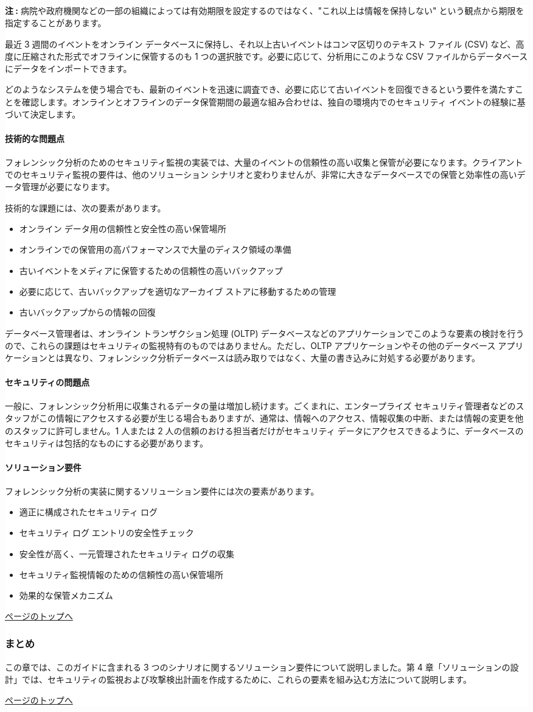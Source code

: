 **注 :** 病院や政府機関などの一部の組織によっては有効期限を設定するのではなく、"これ以上は情報を保持しない" という観点から期限を指定することがあります。
  
最近 3 週間のイベントをオンライン データベースに保持し、それ以上古いイベントはコンマ区切りのテキスト ファイル (CSV) など、高度に圧縮された形式でオフラインに保管するのも 1 つの選択肢です。必要に応じて、分析用にこのような CSV ファイルからデータベースにデータをインポートできます。
  
どのようなシステムを使う場合でも、最新のイベントを迅速に調査でき、必要に応じて古いイベントを回復できるという要件を満たすことを確認します。オンラインとオフラインのデータ保管期間の最適な組み合わせは、独自の環境内でのセキュリティ イベントの経験に基づいて決定します。
  
#### 技術的な問題点
  
フォレンシック分析のためのセキュリティ監視の実装では、大量のイベントの信頼性の高い収集と保管が必要になります。クライアントでのセキュリティ監視の要件は、他のソリューション シナリオと変わりませんが、非常に大きなデータベースでの保管と効率性の高いデータ管理が必要になります。
  
技術的な課題には、次の要素があります。
  
-   オンライン データ用の信頼性と安全性の高い保管場所
  
-   オンラインでの保管用の高パフォーマンスで大量のディスク領域の準備
  
-   古いイベントをメディアに保管するための信頼性の高いバックアップ
  
-   必要に応じて、古いバックアップを適切なアーカイブ ストアに移動するための管理
  
-   古いバックアップからの情報の回復
  
データベース管理者は、オンライン トランザクション処理 (OLTP) データベースなどのアプリケーションでこのような要素の検討を行うので、これらの課題はセキュリティの監視特有のものではありません。ただし、OLTP アプリケーションやその他のデータベース アプリケーションとは異なり、フォレンシック分析データベースは読み取りではなく、大量の書き込みに対処する必要があります。
  
#### セキュリティの問題点
  
一般に、フォレンシック分析用に収集されるデータの量は増加し続けます。ごくまれに、エンタープライズ セキュリティ管理者などのスタッフがこの情報にアクセスする必要が生じる場合もありますが、通常は、情報へのアクセス、情報収集の中断、または情報の変更を他のスタッフに許可しません。1 人または 2 人の信頼のおける担当者だけがセキュリティ データにアクセスできるように、データベースのセキュリティは包括的なものにする必要があります。
  
#### ソリューション要件
  
フォレンシック分析の実装に関するソリューション要件には次の要素があります。
  
-   適正に構成されたセキュリティ ログ
  
-   セキュリティ ログ エントリの安全性チェック
  
-   安全性が高く、一元管理されたセキュリティ ログの収集
  
-   セキュリティ監視情報のための信頼性の高い保管場所
  
-   効果的な保管メカニズム
  
[](#mainsection)[ページのトップへ](#mainsection)
  
### まとめ
  
この章では、このガイドに含まれる 3 つのシナリオに関するソリューション要件について説明しました。第 4 章「ソリューションの設計」では、セキュリティの監視および攻撃検出計画を作成するために、これらの要素を組み込む方法について説明します。
  
[](#mainsection)[ページのトップへ](#mainsection)
